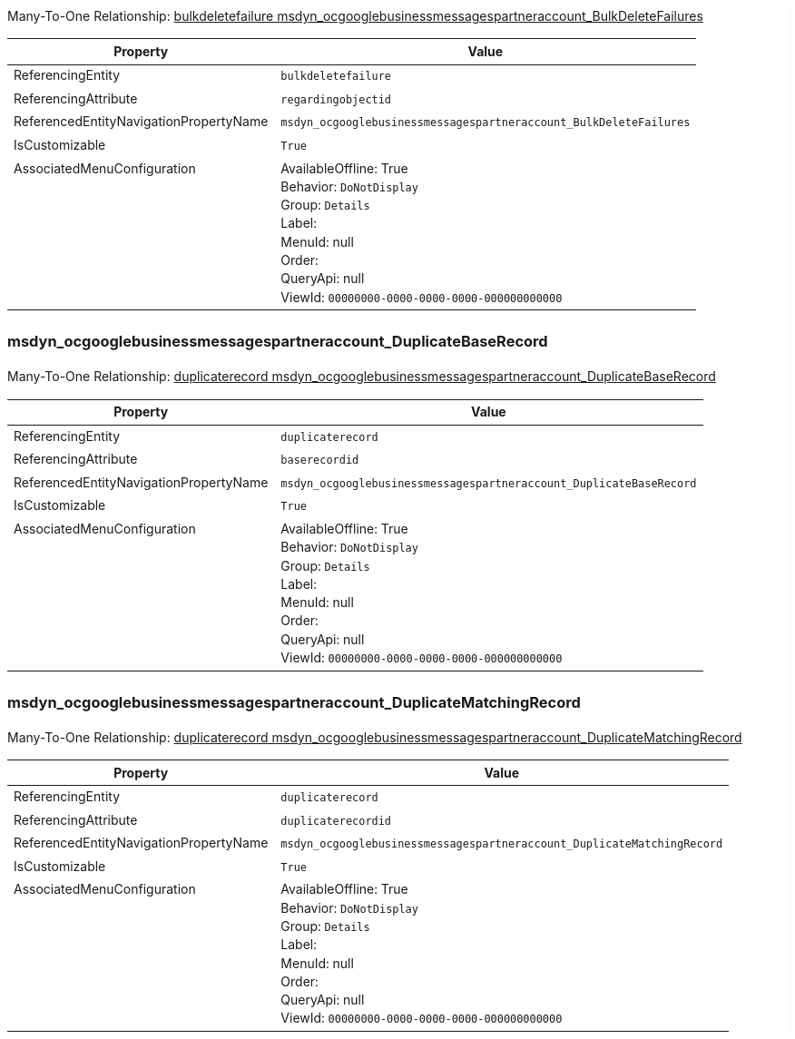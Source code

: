 Many-To-One Relationship: [bulkdeletefailure msdyn_ocgooglebusinessmessagespartneraccount_BulkDeleteFailures](bulkdeletefailure.md#BKMK_msdyn_ocgooglebusinessmessagespartneraccount_BulkDeleteFailures)

|Property|Value|
|---|---|
|ReferencingEntity|`bulkdeletefailure`|
|ReferencingAttribute|`regardingobjectid`|
|ReferencedEntityNavigationPropertyName|`msdyn_ocgooglebusinessmessagespartneraccount_BulkDeleteFailures`|
|IsCustomizable|`True`|
|AssociatedMenuConfiguration|AvailableOffline: True<br />Behavior: `DoNotDisplay`<br />Group: `Details`<br />Label: <br />MenuId: null<br />Order: <br />QueryApi: null<br />ViewId: `00000000-0000-0000-0000-000000000000`|

### <a name="BKMK_msdyn_ocgooglebusinessmessagespartneraccount_DuplicateBaseRecord"></a> msdyn_ocgooglebusinessmessagespartneraccount_DuplicateBaseRecord

Many-To-One Relationship: [duplicaterecord msdyn_ocgooglebusinessmessagespartneraccount_DuplicateBaseRecord](duplicaterecord.md#BKMK_msdyn_ocgooglebusinessmessagespartneraccount_DuplicateBaseRecord)

|Property|Value|
|---|---|
|ReferencingEntity|`duplicaterecord`|
|ReferencingAttribute|`baserecordid`|
|ReferencedEntityNavigationPropertyName|`msdyn_ocgooglebusinessmessagespartneraccount_DuplicateBaseRecord`|
|IsCustomizable|`True`|
|AssociatedMenuConfiguration|AvailableOffline: True<br />Behavior: `DoNotDisplay`<br />Group: `Details`<br />Label: <br />MenuId: null<br />Order: <br />QueryApi: null<br />ViewId: `00000000-0000-0000-0000-000000000000`|

### <a name="BKMK_msdyn_ocgooglebusinessmessagespartneraccount_DuplicateMatchingRecord"></a> msdyn_ocgooglebusinessmessagespartneraccount_DuplicateMatchingRecord

Many-To-One Relationship: [duplicaterecord msdyn_ocgooglebusinessmessagespartneraccount_DuplicateMatchingRecord](duplicaterecord.md#BKMK_msdyn_ocgooglebusinessmessagespartneraccount_DuplicateMatchingRecord)

|Property|Value|
|---|---|
|ReferencingEntity|`duplicaterecord`|
|ReferencingAttribute|`duplicaterecordid`|
|ReferencedEntityNavigationPropertyName|`msdyn_ocgooglebusinessmessagespartneraccount_DuplicateMatchingRecord`|
|IsCustomizable|`True`|
|AssociatedMenuConfiguration|AvailableOffline: True<br />Behavior: `DoNotDisplay`<br />Group: `Details`<br />Label: <br />MenuId: null<br />Order: <br />QueryApi: null<br />ViewId: `00000000-0000-0000-0000-000000000000`|
